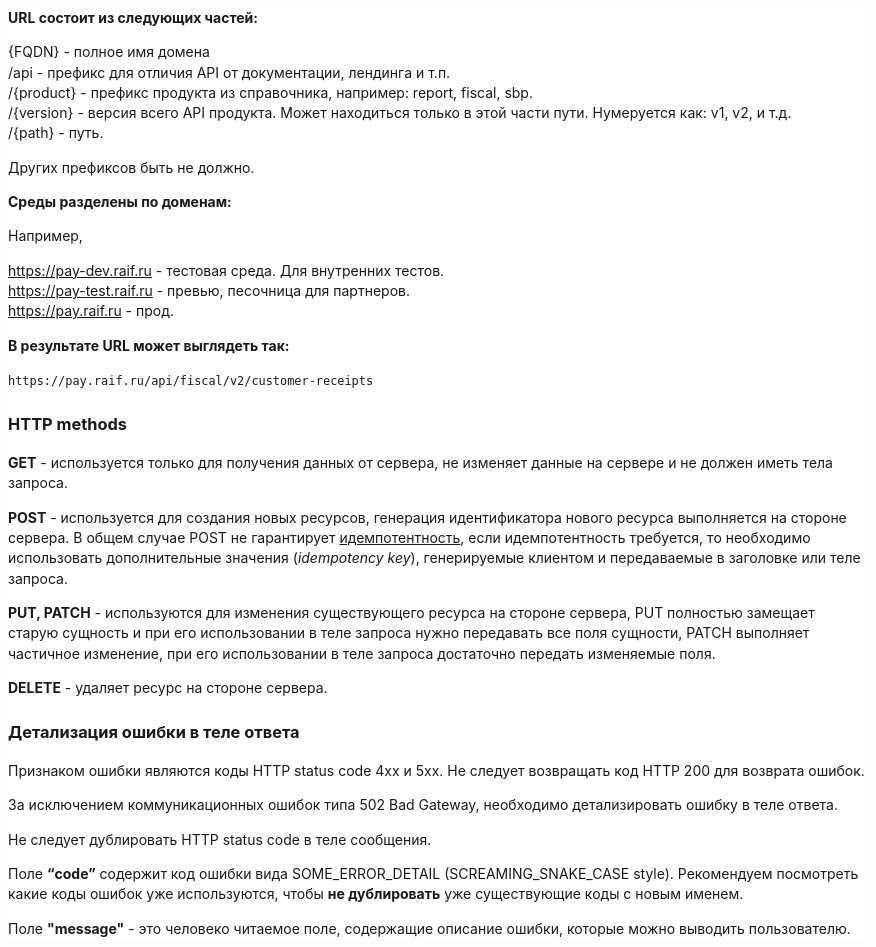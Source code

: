 **URL состоит из следующих частей:**

{FQDN} - полное имя домена \
/api - префикс для отличия API от документации, лендинга и т.п. \
/{product} - префикс продукта из справочника, например: report, fiscal, sbp. \
/{version} - версия всего API продукта. Может находиться только в этой части пути. Нумеруется как: v1, v2, и т.д. \
/{path} - путь.

Других префиксов быть не должно.

**Среды разделены по доменам:**

Например,

<https://pay-dev.raif.ru> - тестовая среда. Для внутренних тестов.\
<https://pay-test.raif.ru> - превью, песочница для партнеров.\
<https://pay.raif.ru> - прод.

**В результате URL может выглядеть так:**

```
https://pay.raif.ru/api/fiscal/v2/customer-receipts
```

### HTTP methods

**GET** - используется только для получения данных от сервера, не изменяет данные на сервере и не должен иметь тела запроса.

**POST** - используется для создания новых ресурсов, генерация идентификатора нового ресурса выполняется на стороне сервера. В общем случае POST не гарантирует [идемпотентность](https://en.wikipedia.org/wiki/Idempotence), если идемпотентность требуется, то необходимо использовать дополнительные значения (*idempotency key*), генерируемые клиентом и передаваемые в заголовке или теле запроса.

**PUT, PATCH** - используются для изменения существующего ресурса на стороне сервера, PUT полностью замещает старую сущность и при его использовании в теле запроса нужно передавать все поля сущности, PATCH выполняет частичное изменение, при его использовании в теле запроса достаточно передать изменяемые поля.

**DELETE** - удаляет ресурс на стороне сервера.

### Детализация ошибки в теле ответа

Признаком ошибки являются коды HTTP status code 4xx и 5xx. Не следует возвращать код HTTP 200 для возврата ошибок.

За исключением коммуникационных ошибок типа 502 Bad Gateway, необходимо детализировать ошибку в теле ответа.

Не следует дублировать HTTP status code в теле сообщения.

Поле **“code”** содержит код ошибки вида SOME_ERROR_DETAIL (SCREAMING_SNAKE_CASE style). Рекомендуем посмотреть какие коды ошибок уже используются, чтобы **не дублировать** уже существующие коды с новым именем.

Поле **"message"** - это человеко читаемое поле, содержащие описание ошибки, которые можно выводить пользователю.
